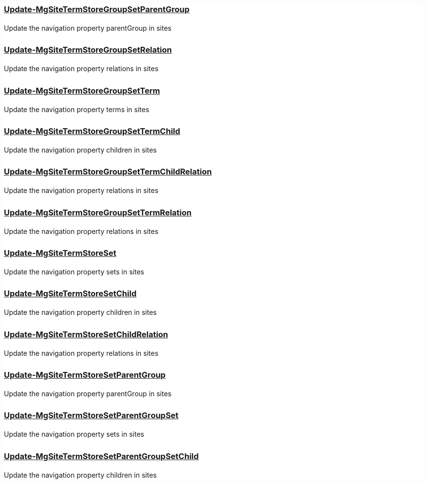 ### [Update-MgSiteTermStoreGroupSetParentGroup](Update-MgSiteTermStoreGroupSetParentGroup.md)
Update the navigation property parentGroup in sites

### [Update-MgSiteTermStoreGroupSetRelation](Update-MgSiteTermStoreGroupSetRelation.md)
Update the navigation property relations in sites

### [Update-MgSiteTermStoreGroupSetTerm](Update-MgSiteTermStoreGroupSetTerm.md)
Update the navigation property terms in sites

### [Update-MgSiteTermStoreGroupSetTermChild](Update-MgSiteTermStoreGroupSetTermChild.md)
Update the navigation property children in sites

### [Update-MgSiteTermStoreGroupSetTermChildRelation](Update-MgSiteTermStoreGroupSetTermChildRelation.md)
Update the navigation property relations in sites

### [Update-MgSiteTermStoreGroupSetTermRelation](Update-MgSiteTermStoreGroupSetTermRelation.md)
Update the navigation property relations in sites

### [Update-MgSiteTermStoreSet](Update-MgSiteTermStoreSet.md)
Update the navigation property sets in sites

### [Update-MgSiteTermStoreSetChild](Update-MgSiteTermStoreSetChild.md)
Update the navigation property children in sites

### [Update-MgSiteTermStoreSetChildRelation](Update-MgSiteTermStoreSetChildRelation.md)
Update the navigation property relations in sites

### [Update-MgSiteTermStoreSetParentGroup](Update-MgSiteTermStoreSetParentGroup.md)
Update the navigation property parentGroup in sites

### [Update-MgSiteTermStoreSetParentGroupSet](Update-MgSiteTermStoreSetParentGroupSet.md)
Update the navigation property sets in sites

### [Update-MgSiteTermStoreSetParentGroupSetChild](Update-MgSiteTermStoreSetParentGroupSetChild.md)
Update the navigation property children in sites
